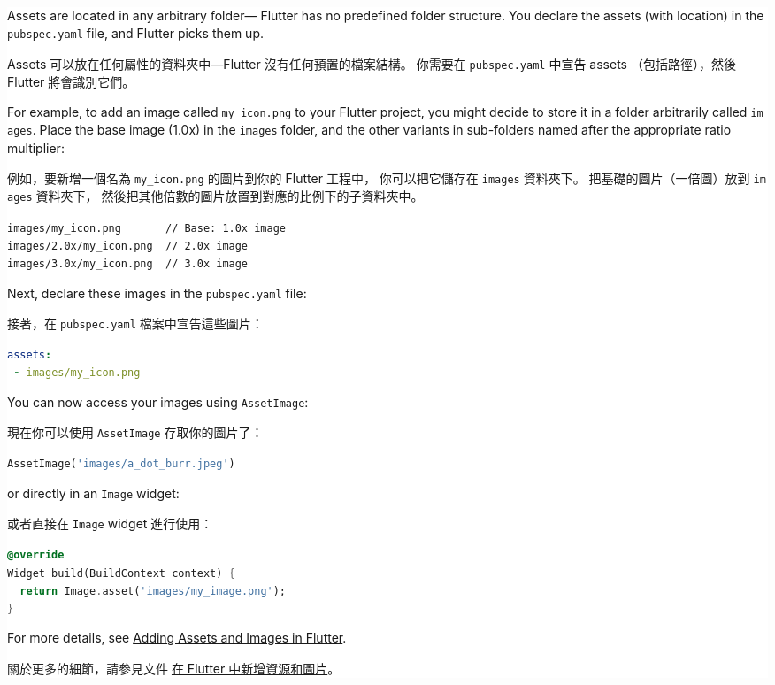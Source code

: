 Assets are located in any arbitrary folder&mdash;
Flutter has no predefined folder structure.
You declare the assets (with location) in
the `pubspec.yaml` file, and Flutter picks them up.

Assets 可以放在任何屬性的資料夾中&mdash;Flutter 沒有任何預置的檔案結構。
你需要在 `pubspec.yaml` 中宣告 assets （包括路徑），然後 Flutter 將會識別它們。

For example, to add an image called `my_icon.png` to your Flutter
project, you might decide to store it in a folder arbitrarily called `images`.
Place the base image (1.0x) in the `images` folder, and the
other variants in sub-folders named after the appropriate ratio multiplier:

例如，要新增一個名為 `my_icon.png` 的圖片到你的 Flutter 工程中，
你可以把它儲存在 `images` 資料夾下。
把基礎的圖片（一倍圖）放到 `images` 資料夾下，
然後把其他倍數的圖片放置到對應的比例下的子資料夾中。

```
images/my_icon.png       // Base: 1.0x image
images/2.0x/my_icon.png  // 2.0x image
images/3.0x/my_icon.png  // 3.0x image
```

Next, declare these images in the `pubspec.yaml` file:

接著，在 `pubspec.yaml` 檔案中宣告這些圖片：

```yaml
assets:
 - images/my_icon.png
```

You can now access your images using `AssetImage`:

現在你可以使用 `AssetImage` 存取你的圖片了：

<?code-excerpt "lib/images.dart (AssetImage)"?>
```dart
AssetImage('images/a_dot_burr.jpeg')
```

or directly in an `Image` widget:

或者直接在 `Image` widget 進行使用：

<?code-excerpt "lib/images.dart (Imageasset)"?>
```dart
@override
Widget build(BuildContext context) {
  return Image.asset('images/my_image.png');
}
```

For more details, see
[Adding Assets and Images in Flutter][].

關於更多的細節，請參見文件
[在 Flutter 中新增資源和圖片][Adding Assets and Images in Flutter]。


[StackOverflow]: {{site.so}}/questions/46241071/create-signature-area-for-mobile-app-in-dart-flutter
[Add Flutter to existing app]: {{site.url}}/development/add-to-app
[Adding Assets and Images in Flutter]: {{site.url}}/development/ui/assets-and-images
[Animation & Motion widgets]: {{site.url}}/development/ui/widgets/animation
[Animations overview]: {{site.url}}/development/ui/animations
[Animations tutorial]: {{site.url}}/development/ui/animations/tutorial
[Apple's iOS design language]: {{site.apple-dev}}/design/resources
[`AppLifecycleState` documentation]: {{site.api}}/flutter/dart-ui/AppLifecycleState.html
[arb]: {{site.github}}/googlei18n/app-resource-bundle
[`AssetBundle`]: {{site.api}}/flutter/services/AssetBundle-class.html
[`cloud_firestore`]: {{site.pub-pkg}}/cloud_firestore
[composing]: {{site.url}}/resources/architectural-overview#composition
[Cupertino library]: {{site.api}}/flutter/cupertino/cupertino-library.html
[Cupertino widgets]: {{site.url}}/development/ui/widgets/cupertino
[developing packages and plugins]: {{site.url}}/development/packages-and-plugins/developing-packages
[`devicePixelRatio`]: {{site.api}}/flutter/dart-ui/FlutterView/devicePixelRatio.html
[DevTools]: {{site.url}}/development/tools/devtools
[existing plugin]: {{site.pub}}/flutter
[`firebase_admob`]: {{site.pub-pkg}}/firebase_admob
[`firebase_analytics`]: {{site.pub-pkg}}/firebase_analytics
[`firebase_auth`]: {{site.pub-pkg}}/firebase_auth
[`firebase_core`]: {{site.pub-pkg}}/firebase_core
[`firebase_database`]: {{site.pub-pkg}}/firebase_database
[`firebase_messaging`]: {{site.pub-pkg}}/firebase_messaging
[`firebase_storage`]: {{site.pub-pkg}}/firebase_storage
[first party plugins]: {{site.pub}}/flutter/packages?q=firebase
[`flutter_facebook_login`]: {{site.pub-pkg}}/flutter_facebook_login
[Flutter cookbook]: {{site.url}}/cookbook
[Flutter Youtube channel]: {{site.youtube-site}}/flutterdev
[`geolocator`]: {{site.pub-pkg}}/geolocator
[`http` package]: {{site.pub-pkg}}/http
[Human Interface Guidelines]: {{site.apple-dev}}/ios/human-interface-guidelines/overview/themes/
[`camera`]: {{site.pub-pkg}}/camera
[internationalization guide]: {{site.url}}/development/accessibility-and-localization/internationalization
[`intl`]: {{site.pub-pkg}}/intl
[`intl_translation`]: {{site.pub-pkg}}/intl_translation
[Introduction to declarative UI]: {{site.url}}/get-started/flutter-for/declarative
[layout tutorial]: {{site.url}}/development/ui/widgets/layout
[`Localizations`]: {{site.api}}/flutter/widgets/Localizations-class.html
[Material Components]: {{site.material}}/develop/flutter/
[Material Design guidelines]: {{site.material}}/design/
[optimized for all platforms]: {{site.material}}/design/platform-guidance/cross-platform-adaptation.html#cross-platform-guidelines
[Platform adaptations]: {{site.url}}/resources/platform-adaptations
[platform channel]: {{site.url}}/development/platform-integration/platform-channels
[plugins]: {{site.url}}/development/packages-and-plugins/using-packages
[pub.dev]: {{site.pub}}/flutter/packages
[publish it on pub.dev]: {{site.url}}/development/packages-and-plugins/developing-packages#publish
[Retrieve the value of a text field]: {{site.url}}/cookbook/forms/retrieve-input
[Shared Preferences plugin]: {{site.pub-pkg}}/shared_preferences
[SQFlite]: {{site.pub-pkg}}/sqflite
[`TextEditingController`]: {{site.api}}/flutter/widgets/TextEditingController-class.html
[`url_launcher`]: {{site.pub-pkg}}/url_launcher
[widget]: {{site.url}}/resources/architectural-overview#widgets
[widget catalog]: {{site.url}}/development/ui/widgets/layout
[`Window.locale`]: {{site.api}}/flutter/dart-ui/Window/locale.html
[write your own]: {{site.url}}/development/packages-and-plugins/developing-packages